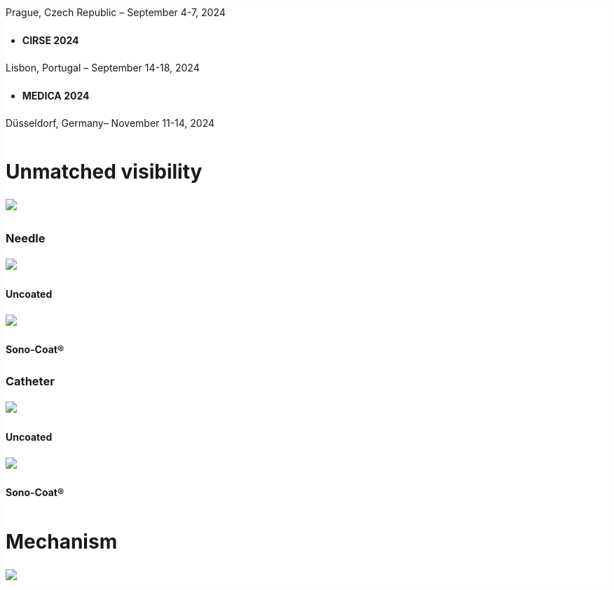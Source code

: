 



Prague, Czech Republic – September 4-7, 2024

- #### CIRSE 2024





Lisbon, Portugal – September 14-18, 2024

- #### MEDICA 2024





Düsseldorf, Germany– November 11-14, 2024


# Unmatched visibility

 [![](https://sonocoat.com/wp-content/themes/blankslate/resources/icons/arrow.svg)](https://sonocoat.com/)

### Needle

![](https://sonocoat.com/wp-content/uploads/2020/11/unmatched_1.jpg)

#### Uncoated

![](https://sonocoat.com/wp-content/uploads/2020/11/unmatched_2.jpg)

#### Sono-Coat®

### Catheter

![](https://sonocoat.com/wp-content/uploads/2020/11/unmatched_3.jpg)

#### Uncoated

![](https://sonocoat.com/wp-content/uploads/2020/11/unmatched_4.jpg)

#### Sono-Coat®

# Mechanism

 [![](https://sonocoat.com/wp-content/themes/blankslate/resources/icons/arrow.svg)](https://sonocoat.com/)